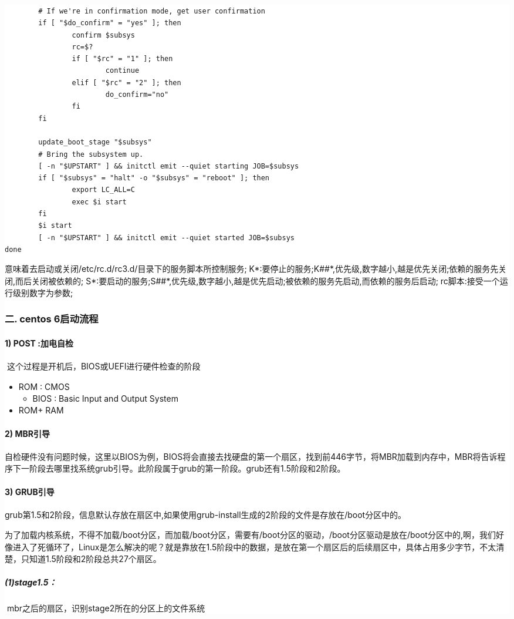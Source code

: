    ```shell
           # If we're in confirmation mode, get user confirmation
           if [ "$do_confirm" = "yes" ]; then
                   confirm $subsys
                   rc=$?
                   if [ "$rc" = "1" ]; then
                           continue
                   elif [ "$rc" = "2" ]; then
                           do_confirm="no"
                   fi
           fi
   
           update_boot_stage "$subsys"
           # Bring the subsystem up.
           [ -n "$UPSTART" ] && initctl emit --quiet starting JOB=$subsys
           if [ "$subsys" = "halt" -o "$subsys" = "reboot" ]; then
                   export LC_ALL=C
                   exec $i start
           fi
           $i start
           [ -n "$UPSTART" ] && initctl emit --quiet started JOB=$subsys
   done
   ```

   意味着去启动或关闭/etc/rc.d/rc3.d/目录下的服务脚本所控制服务;
   K\*:要停止的服务;K##*,优先级,数字越小,越是优先关闭;依赖的服务先关闭,而后关闭被依赖的;
   S\*:要启动的服务;S##\*,优先级,数字越小,越是优先启动;被依赖的服务先启动,而依赖的服务后启动;
   rc脚本:接受一个运行级别数字为参数;

### 二. centos 6启动流程

#### 1) POST :加电自检

​	这个过程是开机后，BIOS或UEFI进行硬件检查的阶段

- ROM : CMOS
  - BIOS : Basic Input and Output System
- ROM+ RAM 

#### 2) MBR引导

​	自检硬件没有问题时候，这里以BIOS为例，BIOS将会直接去找硬盘的第一个扇区，找到前446字节，将MBR加载到内存中，MBR将告诉程序下一阶段去哪里找系统grub引导。此阶段属于grub的第一阶段。grub还有1.5阶段和2阶段。

#### 3) GRUB引导

​	grub第1.5和2阶段，信息默认存放在扇区中,如果使用grub-install生成的2阶段的文件是存放在/boot分区中的。 

​	为了加载内核系统，不得不加载/boot分区，而加载/boot分区，需要有/boot分区的驱动，/boot分区驱动是放在/boot分区中的,啊，我们好像进入了死循环了，Linux是怎么解决的呢？就是靠放在1.5阶段中的数据，是放在第一个扇区后的后续扇区中，具体占用多少字节，不太清楚，只知道1.5阶段和2阶段总共27个扇区。

##### (1)stage1.5：

​	mbr之后的扇区，识别stage2所在的分区上的文件系统
